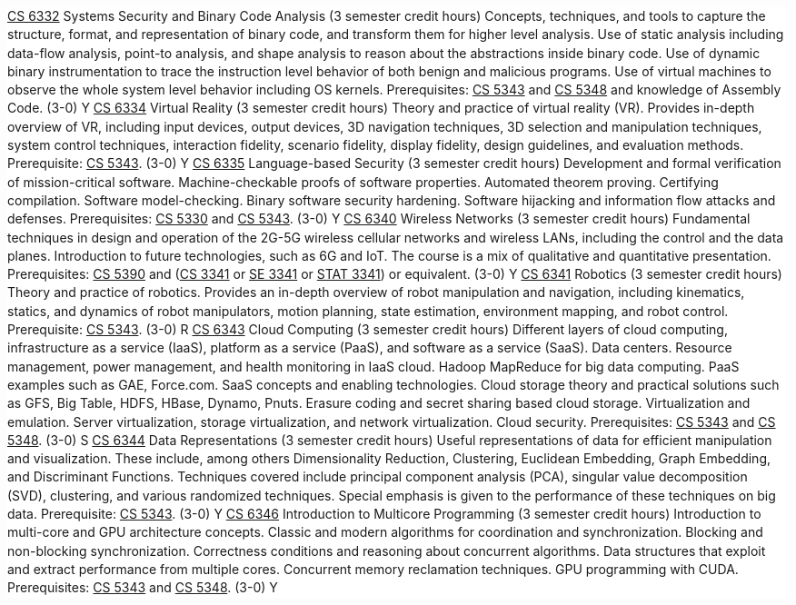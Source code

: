 [CS 6332](https://catalog.utdallas.edu/2025/graduate/courses/cs6332) Systems Security and Binary Code Analysis (3 semester credit hours) Concepts, techniques, and tools to capture the structure, format, and representation of binary code, and transform them for higher level analysis. Use of static analysis including data-flow analysis, point-to analysis, and shape analysis to reason about the abstractions inside binary code. Use of dynamic binary instrumentation to trace the instruction level behavior of both benign and malicious programs. Use of virtual machines to observe the whole system level behavior including OS kernels. Prerequisites: [CS 5343](https://catalog.utdallas.edu/2025/graduate/courses/cs5343) and [CS 5348](https://catalog.utdallas.edu/2025/graduate/courses/cs5348) and knowledge of Assembly Code. (3-0) Y
[CS 6334](https://catalog.utdallas.edu/2025/graduate/courses/cs6334) Virtual Reality (3 semester credit hours) Theory and practice of virtual reality (VR). Provides in-depth overview of VR, including input devices, output devices, 3D navigation techniques, 3D selection and manipulation techniques, system control techniques, interaction fidelity, scenario fidelity, display fidelity, design guidelines, and evaluation methods. Prerequisite: [CS 5343](https://catalog.utdallas.edu/2025/graduate/courses/cs5343). (3-0) Y
[CS 6335](https://catalog.utdallas.edu/2025/graduate/courses/cs6335) Language-based Security (3 semester credit hours) Development and formal verification of mission-critical software. Machine-checkable proofs of software properties. Automated theorem proving. Certifying compilation. Software model-checking. Binary software security hardening. Software hijacking and information flow attacks and defenses. Prerequisites: [CS 5330](https://catalog.utdallas.edu/2025/graduate/courses/cs5330) and [CS 5343](https://catalog.utdallas.edu/2025/graduate/courses/cs5343). (3-0) Y
[CS 6340](https://catalog.utdallas.edu/2025/graduate/courses/cs6340) Wireless Networks (3 semester credit hours) Fundamental techniques in design and operation of the 2G-5G wireless cellular networks and wireless LANs, including the control and the data planes. Introduction to future technologies, such as 6G and IoT. The course is a mix of qualitative and quantitative presentation. Prerequisites: [CS 5390](https://catalog.utdallas.edu/2025/graduate/courses/cs5390) and ([CS 3341](https://catalog.utdallas.edu/2025/undergraduate/courses/cs3341) or [SE 3341](https://catalog.utdallas.edu/2025/undergraduate/courses/se3341) or [STAT 3341](https://catalog.utdallas.edu/2025/undergraduate/courses/stat3341)) or equivalent. (3-0) Y
[CS 6341](https://catalog.utdallas.edu/2025/graduate/courses/cs6341) Robotics (3 semester credit hours) Theory and practice of robotics. Provides an in-depth overview of robot manipulation and navigation, including kinematics, statics, and dynamics of robot manipulators, motion planning, state estimation, environment mapping, and robot control. Prerequisite: [CS 5343](https://catalog.utdallas.edu/2025/graduate/courses/cs5343). (3-0) R
[CS 6343](https://catalog.utdallas.edu/2025/graduate/courses/cs6343) Cloud Computing (3 semester credit hours) Different layers of cloud computing, infrastructure as a service (IaaS), platform as a service (PaaS), and software as a service (SaaS). Data centers. Resource management, power management, and health monitoring in IaaS cloud. Hadoop MapReduce for big data computing. PaaS examples such as GAE, Force.com. SaaS concepts and enabling technologies. Cloud storage theory and practical solutions such as GFS, Big Table, HDFS, HBase, Dynamo, Pnuts. Erasure coding and secret sharing based cloud storage. Virtualization and emulation. Server virtualization, storage virtualization, and network virtualization. Cloud security. Prerequisites: [CS 5343](https://catalog.utdallas.edu/2025/graduate/courses/cs5343) and [CS 5348](https://catalog.utdallas.edu/2025/graduate/courses/cs5348). (3-0) S
[CS 6344](https://catalog.utdallas.edu/2025/graduate/courses/cs6344) Data Representations (3 semester credit hours) Useful representations of data for efficient manipulation and visualization. These include, among others Dimensionality Reduction, Clustering, Euclidean Embedding, Graph Embedding, and Discriminant Functions. Techniques covered include principal component analysis (PCA), singular value decomposition (SVD), clustering, and various randomized techniques. Special emphasis is given to the performance of these techniques on big data. Prerequisite: [CS 5343](https://catalog.utdallas.edu/2025/graduate/courses/cs5343). (3-0) Y
[CS 6346](https://catalog.utdallas.edu/2025/graduate/courses/cs6346) Introduction to Multicore Programming (3 semester credit hours) Introduction to multi-core and GPU architecture concepts. Classic and modern algorithms for coordination and synchronization. Blocking and non-blocking synchronization. Correctness conditions and reasoning about concurrent algorithms. Data structures that exploit and extract performance from multiple cores. Concurrent memory reclamation techniques. GPU programming with CUDA. Prerequisites: [CS 5343](https://catalog.utdallas.edu/2025/graduate/courses/cs5343) and [CS 5348](https://catalog.utdallas.edu/2025/graduate/courses/cs5348). (3-0) Y
